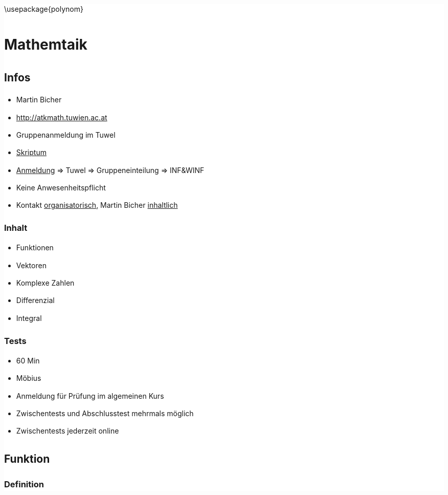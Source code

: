 \usepackage{polynom}

  

# Mathemtaik

## Infos

- Martin Bicher

- http://atkmath.tuwien.ac.at

- Gruppenanmeldung im Tuwel

- [Skriptum](https://www.bookandpaper.store/item/Angleichungskurs_Mathematik_-_Akmath_PLU/72579098?back=2a1829ee3186e8d2a0df52c50a566e1c)

- [Anmeldung](https://tiss.tuwien.ac.at/course/educationDetails.xhtml?dswid=1792&dsrid=255&semester=2025W&courseNr=101A27) => Tuwel => Gruppeneinteilung => INF&WINF

- Keine Anwesenheitspflicht

- Kontakt [organisatorisch](akmath@asc.tuwien.ac.at), Martin Bicher [inhaltlich]()

  
  

### Inhalt

- Funktionen

- Vektoren

- Komplexe Zahlen

- Differenzial

- Integral

  
  

### Tests

- 60 Min

- Möbius

- Anmeldung für Prüfung im algemeinen Kurs

- Zwischentests und Abschlusstest mehrmals möglich

- Zwischentests jederzeit online

  
  

## Funktion

  

### Definition

